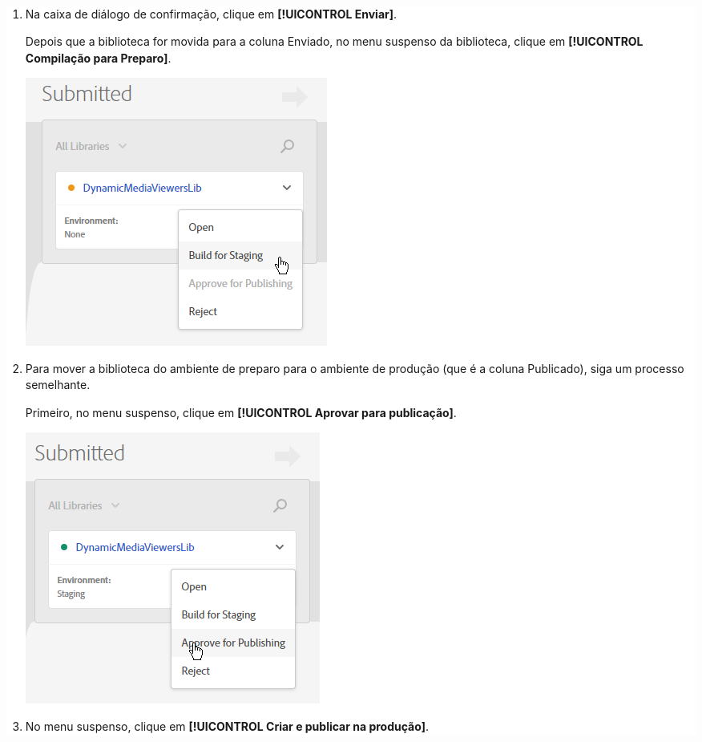 1. Na caixa de diálogo de confirmação, clique em **[!UICONTROL Enviar]**.

   Depois que a biblioteca for movida para a coluna Enviado, no menu suspenso da biblioteca, clique em **[!UICONTROL Compilação para Preparo]**.

   ![image2019-7-15_15-54-37](assets/image2019-7-15_15-54-37.png)

1. Para mover a biblioteca do ambiente de preparo para o ambiente de produção (que é a coluna Publicado), siga um processo semelhante.

   Primeiro, no menu suspenso, clique em **[!UICONTROL Aprovar para publicação]**.

   ![image2019-7-15_16-7-39](assets/image2019-7-15_16-7-39.png)

1. No menu suspenso, clique em **[!UICONTROL Criar e publicar na produção]**.
